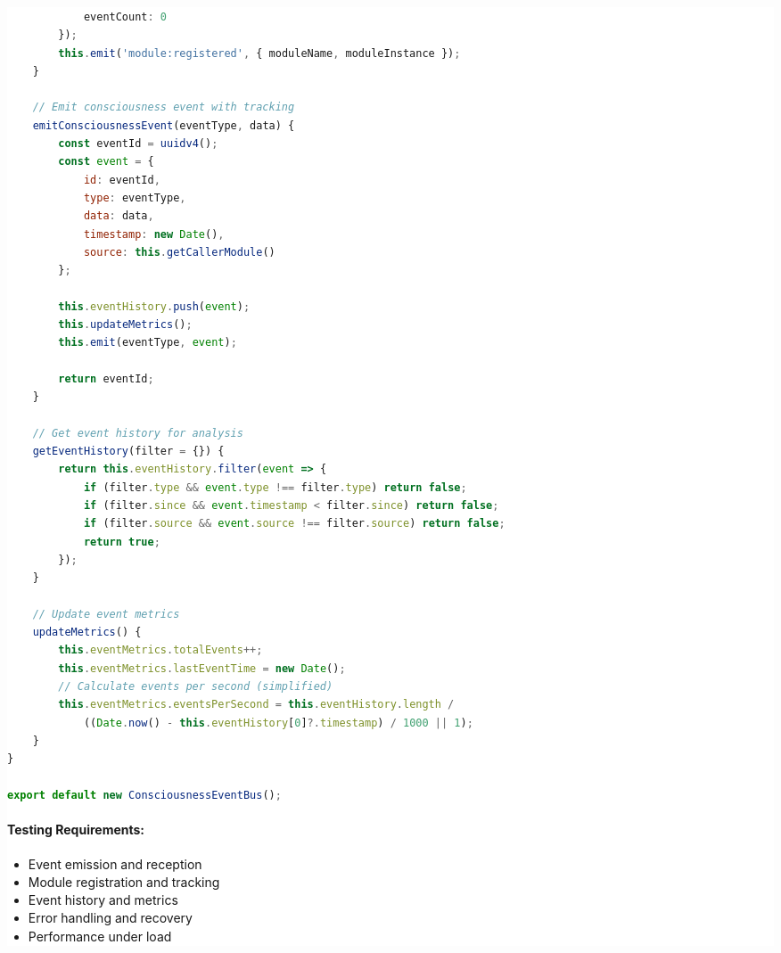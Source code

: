 ```javascript
            eventCount: 0
        });
        this.emit('module:registered', { moduleName, moduleInstance });
    }

    // Emit consciousness event with tracking
    emitConsciousnessEvent(eventType, data) {
        const eventId = uuidv4();
        const event = {
            id: eventId,
            type: eventType,
            data: data,
            timestamp: new Date(),
            source: this.getCallerModule()
        };
        
        this.eventHistory.push(event);
        this.updateMetrics();
        this.emit(eventType, event);
        
        return eventId;
    }

    // Get event history for analysis
    getEventHistory(filter = {}) {
        return this.eventHistory.filter(event => {
            if (filter.type && event.type !== filter.type) return false;
            if (filter.since && event.timestamp < filter.since) return false;
            if (filter.source && event.source !== filter.source) return false;
            return true;
        });
    }

    // Update event metrics
    updateMetrics() {
        this.eventMetrics.totalEvents++;
        this.eventMetrics.lastEventTime = new Date();
        // Calculate events per second (simplified)
        this.eventMetrics.eventsPerSecond = this.eventHistory.length / 
            ((Date.now() - this.eventHistory[0]?.timestamp) / 1000 || 1);
    }
}

export default new ConsciousnessEventBus();
```

#### Testing Requirements:
- Event emission and reception
- Module registration and tracking
- Event history and metrics
- Error handling and recovery
- Performance under load
